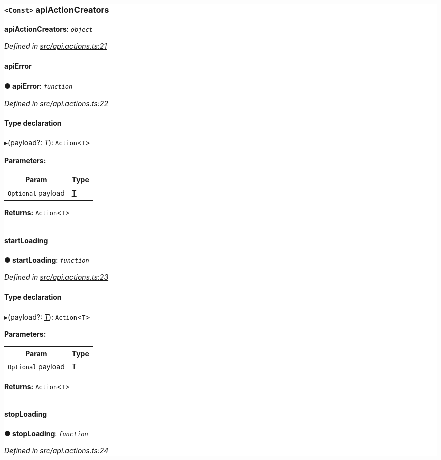 ### `<Const>` apiActionCreators

**apiActionCreators**: *`object`*

*Defined in [src/api.actions.ts:21](https://github.com/salsita/ng-modules/blob/34a93e1/libs/ng-api/src/api.actions.ts#L21)*

<a id="apiactioncreators.apierror"></a>

####  apiError

**● apiError**: *`function`*

*Defined in [src/api.actions.ts:22](https://github.com/salsita/ng-modules/blob/34a93e1/libs/ng-api/src/api.actions.ts#L22)*

#### Type declaration
▸(payload?: *[T]()*): `Action`<`T`>

**Parameters:**

| Param | Type |
| ------ | ------ |
| `Optional` payload | [T]() |

**Returns:** `Action`<`T`>

___
<a id="apiactioncreators.startloading"></a>

####  startLoading

**● startLoading**: *`function`*

*Defined in [src/api.actions.ts:23](https://github.com/salsita/ng-modules/blob/34a93e1/libs/ng-api/src/api.actions.ts#L23)*

#### Type declaration
▸(payload?: *[T]()*): `Action`<`T`>

**Parameters:**

| Param | Type |
| ------ | ------ |
| `Optional` payload | [T]() |

**Returns:** `Action`<`T`>

___
<a id="apiactioncreators.stoploading"></a>

####  stopLoading

**● stopLoading**: *`function`*

*Defined in [src/api.actions.ts:24](https://github.com/salsita/ng-modules/blob/34a93e1/libs/ng-api/src/api.actions.ts#L24)*
